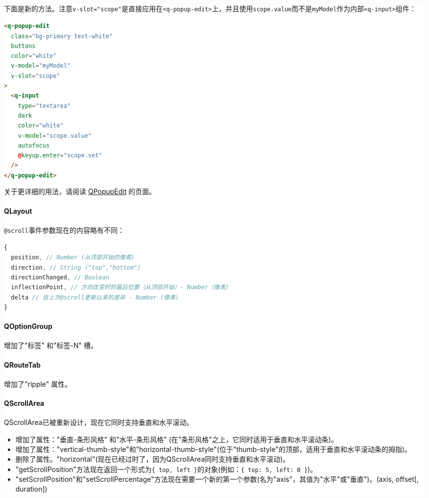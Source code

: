 下面是新的方法。注意`v-slot="scope"`是直接应用在`<q-popup-edit>`上，并且使用`scope.value`而不是`myModel`作为内部`<q-input>`组件：

```html
<q-popup-edit
  class="bg-primary text-white"
  buttons
  color="white"
  v-model="myModel"
  v-slot="scope"
>
  <q-input
    type="textarea"
    dark
    color="white"
    v-model="scope.value"
    autofocus
    @keyup.enter="scope.set"
  />
</q-popup-edit>
```

关于更详细的用法，请阅读 [QPopupEdit](/vue-components/popup-edit) 的页面。

#### QLayout

`@scroll`事件参数现在的内容略有不同：

```js
{
  position, // Number (从顶部开始的像素)
  direction, // String ("top","bottom")
  directionChanged, // Boolean
  inflectionPoint, // 方向改变时的最后位置（从顶部开始）- Number（像素）
  delta // 自上次@scroll更新以来的差异 - Number (像素)
}
```

#### QOptionGroup

增加了"标签" 和"标签-N" 槽。

#### QRouteTab

增加了"ripple" 属性。

#### QScrollArea

QScrollArea已被重新设计，现在它同时支持垂直和水平滚动。

* 增加了属性："垂直-条形风格" 和"水平-条形风格" (在"条形风格"之上，它同时适用于垂直和水平滚动条)。
* 增加了属性："vertical-thumb-style"和"horizontal-thumb-style"(位于"thumb-style"的顶部，适用于垂直和水平滚动条的拇指)。
* 删除了属性。"horizontal"(现在已经过时了，因为QScrollArea同时支持垂直和水平滚动)。
* "getScrollPosition"方法现在返回一个形式为`{ top, left }`的对象(例如：`{ top: 5, left: 0 }`)。
* "setScrollPosition"和"setScrollPercentage"方法现在需要一个新的第一个参数(名为"axis"，其值为"水平"或"垂直")。(axis, offset[, duration])
